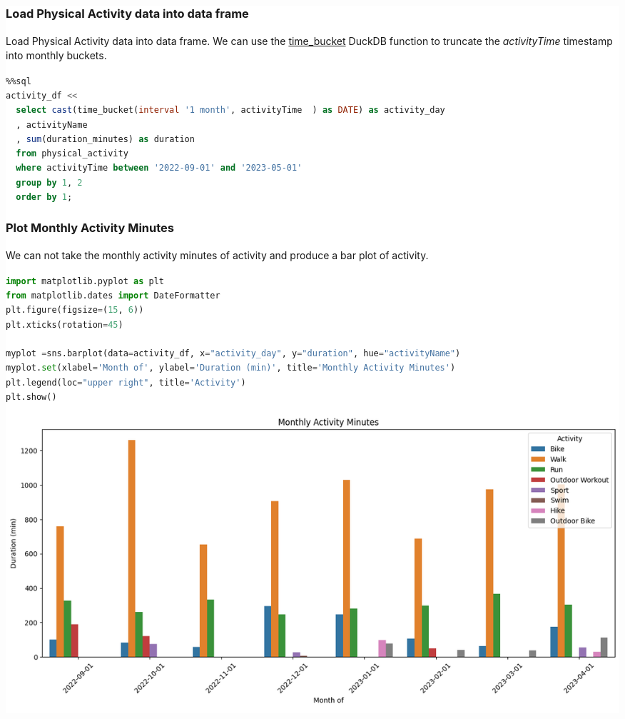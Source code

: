 
### Load Physical Activity data into data frame
Load Physical Activity data into data frame. We can use the [time_bucket](https://duckdb.org/docs/sql/functions/timestamp.html) DuckDB function to truncate the _activityTime_ timestamp into monthly buckets.


```sql
%%sql
activity_df <<
  select cast(time_bucket(interval '1 month', activityTime	) as DATE) as activity_day
  , activityName
  , sum(duration_minutes) as duration
  from physical_activity
  where activityTime between '2022-09-01' and '2023-05-01'
  group by 1, 2
  order by 1;
```

### Plot Monthly Activity Minutes
We can not take the monthly activity minutes of activity and produce a bar plot of activity.


```python
import matplotlib.pyplot as plt
from matplotlib.dates import DateFormatter
plt.figure(figsize=(15, 6))
plt.xticks(rotation=45)

myplot =sns.barplot(data=activity_df, x="activity_day", y="duration", hue="activityName")
myplot.set(xlabel='Month of', ylabel='Duration (min)', title='Monthly Activity Minutes')
plt.legend(loc="upper right", title='Activity') 
plt.show()

```


    
![png](docs/monthly_activity.png)
    
